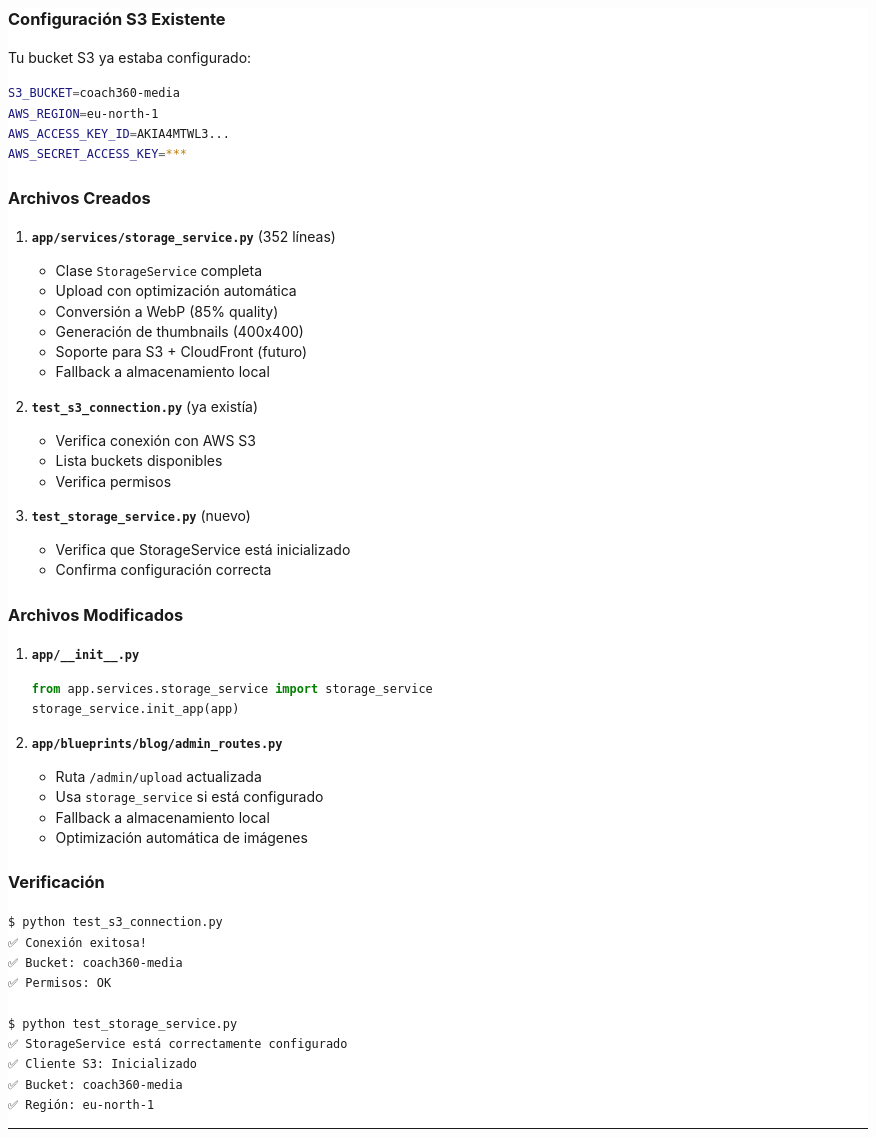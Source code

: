 ### Configuración S3 Existente

Tu bucket S3 ya estaba configurado:

```bash
S3_BUCKET=coach360-media
AWS_REGION=eu-north-1
AWS_ACCESS_KEY_ID=AKIA4MTWL3...
AWS_SECRET_ACCESS_KEY=***
```

### Archivos Creados

1. **`app/services/storage_service.py`** (352 líneas)
   - Clase `StorageService` completa
   - Upload con optimización automática
   - Conversión a WebP (85% quality)
   - Generación de thumbnails (400x400)
   - Soporte para S3 + CloudFront (futuro)
   - Fallback a almacenamiento local

2. **`test_s3_connection.py`** (ya existía)
   - Verifica conexión con AWS S3
   - Lista buckets disponibles
   - Verifica permisos

3. **`test_storage_service.py`** (nuevo)
   - Verifica que StorageService está inicializado
   - Confirma configuración correcta

### Archivos Modificados

1. **`app/__init__.py`**
   ```python
   from app.services.storage_service import storage_service
   storage_service.init_app(app)
   ```

2. **`app/blueprints/blog/admin_routes.py`**
   - Ruta `/admin/upload` actualizada
   - Usa `storage_service` si está configurado
   - Fallback a almacenamiento local
   - Optimización automática de imágenes

### Verificación

```bash
$ python test_s3_connection.py
✅ Conexión exitosa!
✅ Bucket: coach360-media
✅ Permisos: OK

$ python test_storage_service.py
✅ StorageService está correctamente configurado
✅ Cliente S3: Inicializado
✅ Bucket: coach360-media
✅ Región: eu-north-1
```

---